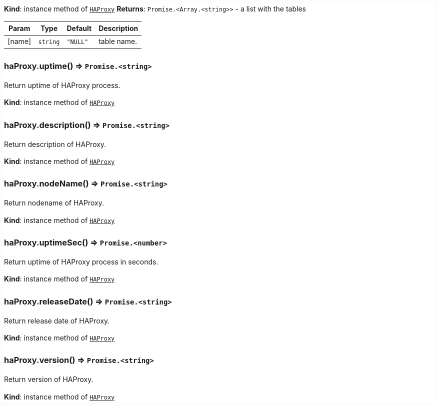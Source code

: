 **Kind**: instance method of [<code>HAProxy</code>](#HAProxy)
**Returns**: <code>Promise.&lt;Array.&lt;string&gt;&gt;</code> - a list with the tables

| Param | Type | Default | Description |
| --- | --- | --- | --- |
| [name] | <code>string</code> | <code>&quot;NULL&quot;</code> | table name. |

<a name="HAProxy+uptime"></a>

### haProxy.uptime() ⇒ <code>Promise.&lt;string&gt;</code>
Return uptime of HAProxy process.

**Kind**: instance method of [<code>HAProxy</code>](#HAProxy)
<a name="HAProxy+description"></a>

### haProxy.description() ⇒ <code>Promise.&lt;string&gt;</code>
Return description of HAProxy.

**Kind**: instance method of [<code>HAProxy</code>](#HAProxy)
<a name="HAProxy+nodeName"></a>

### haProxy.nodeName() ⇒ <code>Promise.&lt;string&gt;</code>
Return nodename of HAProxy.

**Kind**: instance method of [<code>HAProxy</code>](#HAProxy)
<a name="HAProxy+uptimeSec"></a>

### haProxy.uptimeSec() ⇒ <code>Promise.&lt;number&gt;</code>
Return uptime of HAProxy process in seconds.

**Kind**: instance method of [<code>HAProxy</code>](#HAProxy)
<a name="HAProxy+releaseDate"></a>

### haProxy.releaseDate() ⇒ <code>Promise.&lt;string&gt;</code>
Return release date of HAProxy.

**Kind**: instance method of [<code>HAProxy</code>](#HAProxy)
<a name="HAProxy+version"></a>

### haProxy.version() ⇒ <code>Promise.&lt;string&gt;</code>
Return version of HAProxy.

**Kind**: instance method of [<code>HAProxy</code>](#HAProxy)
